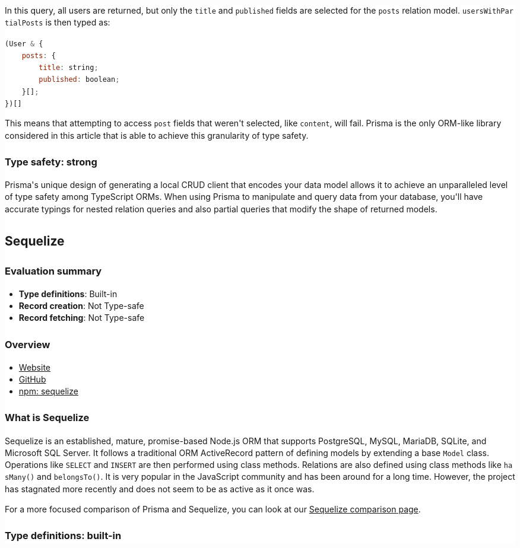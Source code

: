In this query, all users are returned, but only the `title` and `published` fields are selected for the `posts` relation model. `usersWithPartialPosts` is then typed as:

```javascript
(User & {
    posts: {
        title: string;
        published: boolean;
    }[];
})[]
```

This means that attempting to access `post` fields that weren't selected, like `content`, will fail. Prisma is the only ORM-like library considered in this article that is able to achieve this granularity of type safety.

### Type safety: strong

Prisma's unique design of generating a local CRUD client that encodes your data model allows it to achieve an unparalleled level of type safety among TypeScript ORMs. When using Prisma to manipulate and query data from your database, you'll have accurate typings for nested relation queries and also partial queries that modify the shape of returned models.

## Sequelize

### Evaluation summary

- **Type definitions**: Built-in
- **Record creation**: Not Type-safe
- **Record fetching**: Not Type-safe

### Overview

- [Website](https://sequelize.org/)
- [GitHub](https://github.com/sequelize/sequelize/)
- [npm: sequelize](https://www.npmjs.com/package/sequelize)

### What is Sequelize

Sequelize is an established, mature, promise-based Node.js ORM that supports PostgreSQL, MySQL, MariaDB, SQLite, and Microsoft SQL Server. It follows a traditional ORM ActiveRecord pattern of defining models by extending a base `Model` class. Operations like `SELECT` and `INSERT` are then performed using class methods. Relations are also defined using class methods like `hasMany()` and `belongsTo()`. It is very popular in the JavaScript community and has been around for a long time. However, the project has stagnated more recently and does not seem to be as active as it once was.

<PrismaOutlinks>

For a more focused comparison of Prisma and Sequelize, you can look at our [Sequelize comparison page](https://www.prisma.io/docs/orm/more/comparisons/prisma-and-sequelize).

</PrismaOutlinks>

### Type definitions: built-in
